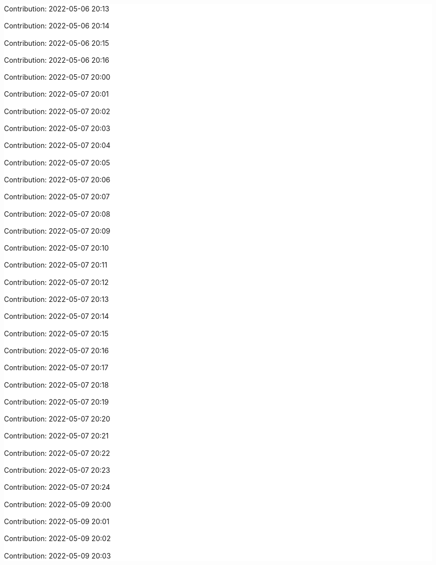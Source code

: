 Contribution: 2022-05-06 20:13

Contribution: 2022-05-06 20:14

Contribution: 2022-05-06 20:15

Contribution: 2022-05-06 20:16

Contribution: 2022-05-07 20:00

Contribution: 2022-05-07 20:01

Contribution: 2022-05-07 20:02

Contribution: 2022-05-07 20:03

Contribution: 2022-05-07 20:04

Contribution: 2022-05-07 20:05

Contribution: 2022-05-07 20:06

Contribution: 2022-05-07 20:07

Contribution: 2022-05-07 20:08

Contribution: 2022-05-07 20:09

Contribution: 2022-05-07 20:10

Contribution: 2022-05-07 20:11

Contribution: 2022-05-07 20:12

Contribution: 2022-05-07 20:13

Contribution: 2022-05-07 20:14

Contribution: 2022-05-07 20:15

Contribution: 2022-05-07 20:16

Contribution: 2022-05-07 20:17

Contribution: 2022-05-07 20:18

Contribution: 2022-05-07 20:19

Contribution: 2022-05-07 20:20

Contribution: 2022-05-07 20:21

Contribution: 2022-05-07 20:22

Contribution: 2022-05-07 20:23

Contribution: 2022-05-07 20:24

Contribution: 2022-05-09 20:00

Contribution: 2022-05-09 20:01

Contribution: 2022-05-09 20:02

Contribution: 2022-05-09 20:03
